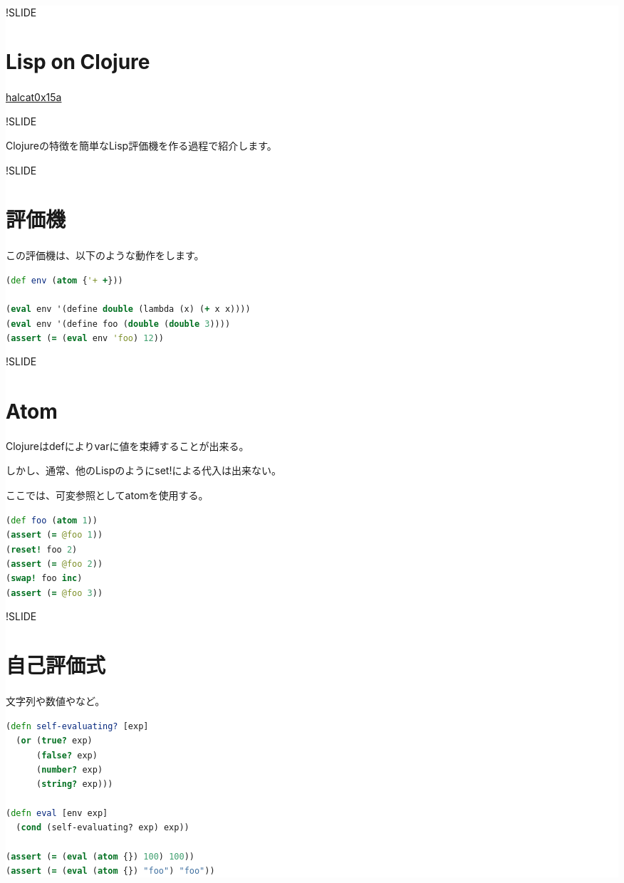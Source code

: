 !SLIDE

# Lisp on Clojure

[halcat0x15a](https://twitter.com/halcat0x15a)

!SLIDE

Clojureの特徴を簡単なLisp評価機を作る過程で紹介します。

!SLIDE

# 評価機

この評価機は、以下のような動作をします。

```clojure
(def env (atom {'+ +}))

(eval env '(define double (lambda (x) (+ x x))))
(eval env '(define foo (double (double 3))))
(assert (= (eval env 'foo) 12))
```

!SLIDE

# Atom

Clojureはdefによりvarに値を束縛することが出来る。

しかし、通常、他のLispのようにset!による代入は出来ない。

ここでは、可変参照としてatomを使用する。

```clojure
(def foo (atom 1))
(assert (= @foo 1))
(reset! foo 2)
(assert (= @foo 2))
(swap! foo inc)
(assert (= @foo 3))
```

!SLIDE

# 自己評価式

文字列や数値やなど。

```clojure
(defn self-evaluating? [exp]
  (or (true? exp)
      (false? exp)
      (number? exp)
      (string? exp)))

(defn eval [env exp]
  (cond (self-evaluating? exp) exp))

(assert (= (eval (atom {}) 100) 100))
(assert (= (eval (atom {}) "foo") "foo"))
```
